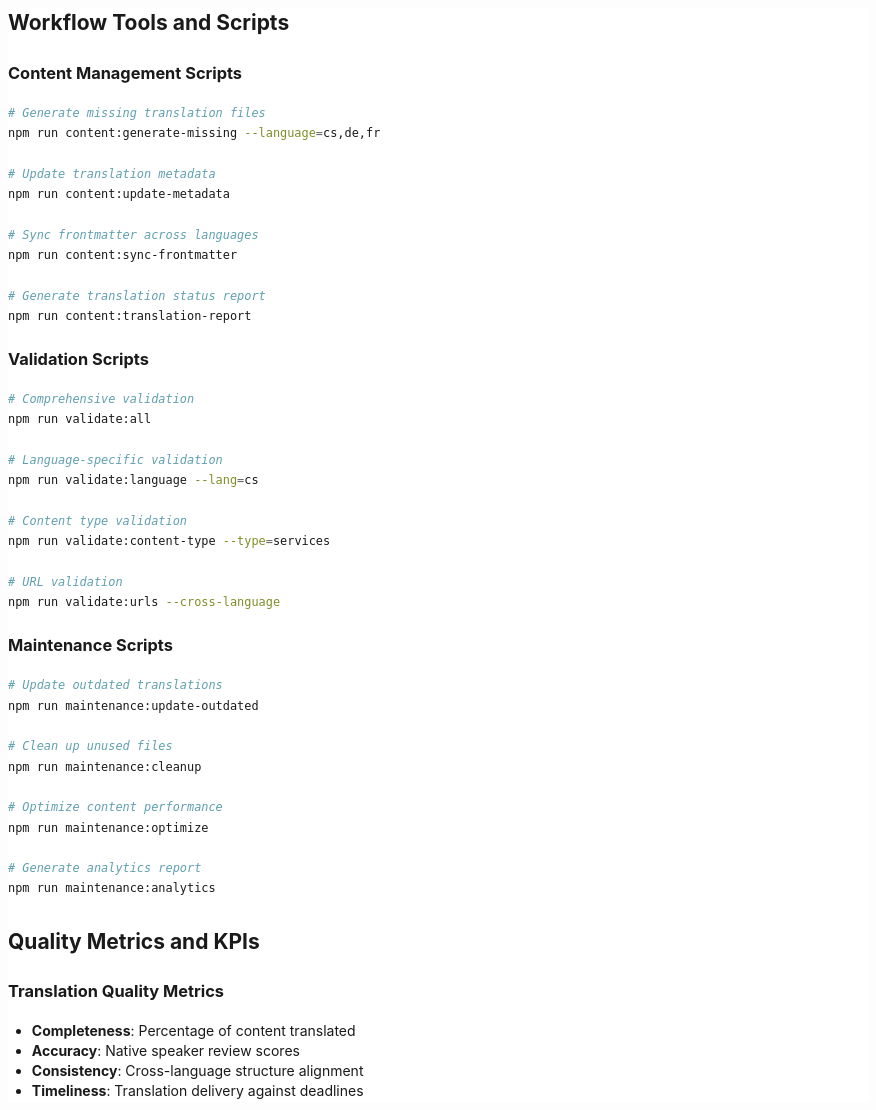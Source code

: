 ## Workflow Tools and Scripts

### Content Management Scripts
```bash
# Generate missing translation files
npm run content:generate-missing --language=cs,de,fr

# Update translation metadata
npm run content:update-metadata

# Sync frontmatter across languages
npm run content:sync-frontmatter

# Generate translation status report
npm run content:translation-report
```

### Validation Scripts
```bash
# Comprehensive validation
npm run validate:all

# Language-specific validation
npm run validate:language --lang=cs

# Content type validation
npm run validate:content-type --type=services

# URL validation
npm run validate:urls --cross-language
```

### Maintenance Scripts
```bash
# Update outdated translations
npm run maintenance:update-outdated

# Clean up unused files
npm run maintenance:cleanup

# Optimize content performance
npm run maintenance:optimize

# Generate analytics report
npm run maintenance:analytics
```

## Quality Metrics and KPIs

### Translation Quality Metrics
- **Completeness**: Percentage of content translated
- **Accuracy**: Native speaker review scores
- **Consistency**: Cross-language structure alignment
- **Timeliness**: Translation delivery against deadlines
